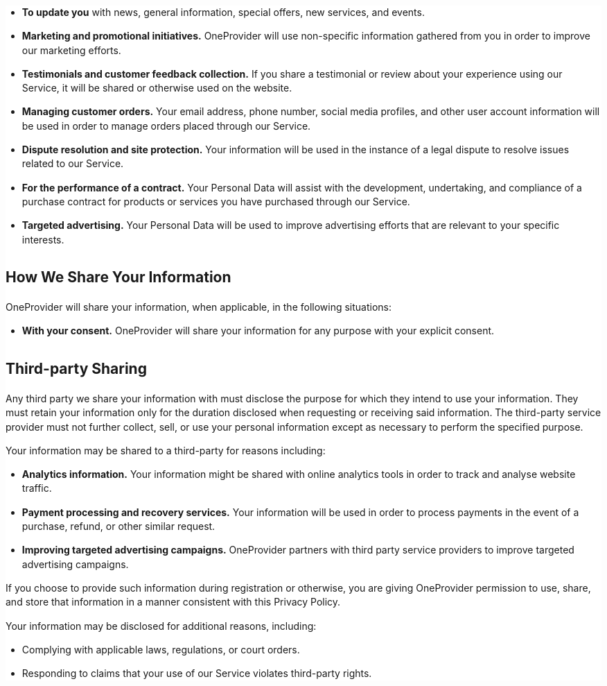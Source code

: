 * **To update you** with news, general information, special offers, new services, and events.
    
* **Marketing and promotional initiatives.** OneProvider will use non-specific information gathered from you in order to improve our marketing efforts.
    
* **Testimonials and customer feedback collection.** If you share a testimonial or review about your experience using our Service, it will be shared or otherwise used on the website.
    
* **Managing customer orders.** Your email address, phone number, social media profiles, and other user account information will be used in order to manage orders placed through our Service.
    
* **Dispute resolution and site protection.** Your information will be used in the instance of a legal dispute to resolve issues related to our Service.
    
* **For the performance of a contract.** Your Personal Data will assist with the development, undertaking, and compliance of a purchase contract for products or services you have purchased through our Service.
    
* **Targeted advertising.** Your Personal Data will be used to improve advertising efforts that are relevant to your specific interests.
    

How We Share Your Information
-----------------------------

OneProvider will share your information, when applicable, in the following situations:

* **With your consent.** OneProvider will share your information for any purpose with your explicit consent.
    

Third-party Sharing
-------------------

Any third party we share your information with must disclose the purpose for which they intend to use your information. They must retain your information only for the duration disclosed when requesting or receiving said information. The third-party service provider must not further collect, sell, or use your personal information except as necessary to perform the specified purpose.

Your information may be shared to a third-party for reasons including:

* **Analytics information.** Your information might be shared with online analytics tools in order to track and analyse website traffic.
    
* **Payment processing and recovery services.** Your information will be used in order to process payments in the event of a purchase, refund, or other similar request.
    
* **Improving targeted advertising campaigns.** OneProvider partners with third party service providers to improve targeted advertising campaigns.
    

If you choose to provide such information during registration or otherwise, you are giving OneProvider permission to use, share, and store that information in a manner consistent with this Privacy Policy.

Your information may be disclosed for additional reasons, including:

* Complying with applicable laws, regulations, or court orders.
    
* Responding to claims that your use of our Service violates third-party rights.
    